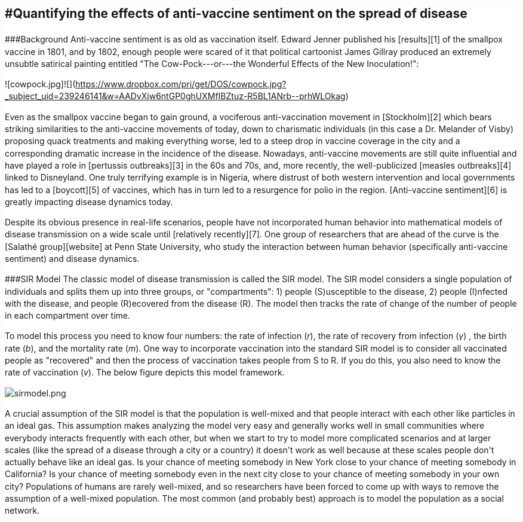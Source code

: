 #Quantifying the effects of anti-vaccine sentiment on the spread of disease
---------------------------------------------------------------------
###Background
Anti-vaccine sentiment is as old as vaccination itself.  Edward Jenner published his [results][1] of the smallpox vaccine in 1801, and by 1802, enough people were scared of it that political cartoonist James Gillray produced an extremely unsubtle satirical painting entitled "The Cow-Pock---or---the Wonderful Effects of the New Inoculation!":  

![cowpock.jpg]!\[](https://www.dropbox.com/pri/get/DOS/cowpock.jpg?_subject_uid=239246141&w=AADvXjw6ntGP0ghUXMfIBZtuz-R5BL1ANrb--prhWLOkag)

Even as the smallpox vaccine began to gain ground, a vociferous anti-vaccination movement in [Stockholm][2] which bears striking similarities to the anti-vaccine movements of today, down to charismatic individuals (in this case a Dr. Melander of Visby) proposing quack treatments and making everything worse, led to a steep drop in vaccine coverage in the city and a corresponding dramatic increase in the incidence of the disease.  Nowadays, anti-vaccine movements are still quite influential and have played a role in [pertussis outbreaks][3] in the 60s and 70s, and, more recently, the well-publicized [measles outbreaks][4] linked to Disneyland.  One truly terrifying example is in Nigeria, where distrust of both western intervention and local governments has led to a [boycott][5] of vaccines, which has in turn led to a resurgence for polio in the region.  [Anti-vaccine sentiment][6] is greatly impacting disease dynamics today. 

Despite its obvious presence in real-life scenarios, people have not incorporated human behavior into mathematical models of disease transmission on a wide scale until [relatively recently][7].  One group of researchers that are ahead of the curve is the [Salathé group][website] at Penn State University, who study the interaction between human behavior (specifically anti-vaccine sentiment) and disease dynamics.

###SIR Model
The classic model of disease transmission is called the SIR model.  The SIR model considers a single population of individuals and splits them up into three groups, or "compartments": 1) people (S)usceptible to the disease, 2) people (I)nfected with the disease, and people (R)ecovered from the disease (R).  The model then tracks the rate of change of the number of people in each compartment over time.  

  To model this process you need to know four numbers: the rate of infection ($r$), the rate of recovery from infection ($\gamma$) , the birth rate ($b$), and the mortality rate ($m$).  One way to incorporate vaccination into the standard SIR model is to consider all vaccinated people as "recovered" and then the process of vaccination takes people from S to R.  If you do this, you also need to know the rate of vaccination ($v$).  The below figure depicts this model framework.

![sirmodel.png](https://photos-2.dropbox.com/t/2/AABYAMmCK_wP-cea4aCzJKYYLtwEb2XDtHKbp8sTwbHB7A/12/239246141/png/32x32/1/_/1/2/sirmodel.png/EMHrm9MBGJKBAyACKAI/ilN0evixa3Gpo2CBaJqjt22rVRalyeKyQT99NwdfnWs?size=1024x768&size_mode=3)

A crucial assumption of the SIR model is that the population is well-mixed and that people interact with each other like particles in an ideal gas.  This assumption makes analyzing the model very easy and generally works well in small communities where everybody interacts frequently with each other, but when we start to try to model more complicated scenarios and at larger scales (like the spread of a disease through a city or a country) it doesn't work as well because at these scales people don't actually behave like an ideal gas.  Is your chance of meeting somebody in New York close to your chance of meeting somebody in California?  Is your chance of meeting somebody even in the next city close to your chance of meeting somebody in your own city?  Populations of humans are rarely well-mixed, and so researchers have been forced to come up with ways to remove the assumption of a well-mixed population.  The most common (and probably best) approach is to model the population as a social network.
